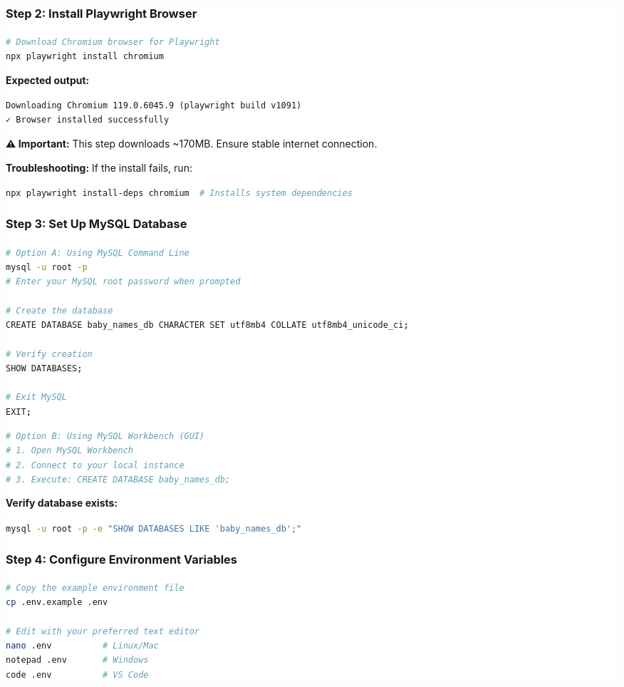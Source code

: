 ### Step 2: Install Playwright Browser

```bash
# Download Chromium browser for Playwright
npx playwright install chromium
```

**Expected output:**

```
Downloading Chromium 119.0.6045.9 (playwright build v1091)
✓ Browser installed successfully
```

**⚠️ Important:** This step downloads ~170MB. Ensure stable internet connection.

**Troubleshooting:** If the install fails, run:

```bash
npx playwright install-deps chromium  # Installs system dependencies
```

### Step 3: Set Up MySQL Database

```bash
# Option A: Using MySQL Command Line
mysql -u root -p
# Enter your MySQL root password when prompted

# Create the database
CREATE DATABASE baby_names_db CHARACTER SET utf8mb4 COLLATE utf8mb4_unicode_ci;

# Verify creation
SHOW DATABASES;

# Exit MySQL
EXIT;
```

```bash
# Option B: Using MySQL Workbench (GUI)
# 1. Open MySQL Workbench
# 2. Connect to your local instance
# 3. Execute: CREATE DATABASE baby_names_db;
```

**Verify database exists:**

```bash
mysql -u root -p -e "SHOW DATABASES LIKE 'baby_names_db';"
```

### Step 4: Configure Environment Variables

```bash
# Copy the example environment file
cp .env.example .env

# Edit with your preferred text editor
nano .env          # Linux/Mac
notepad .env       # Windows
code .env          # VS Code
```
